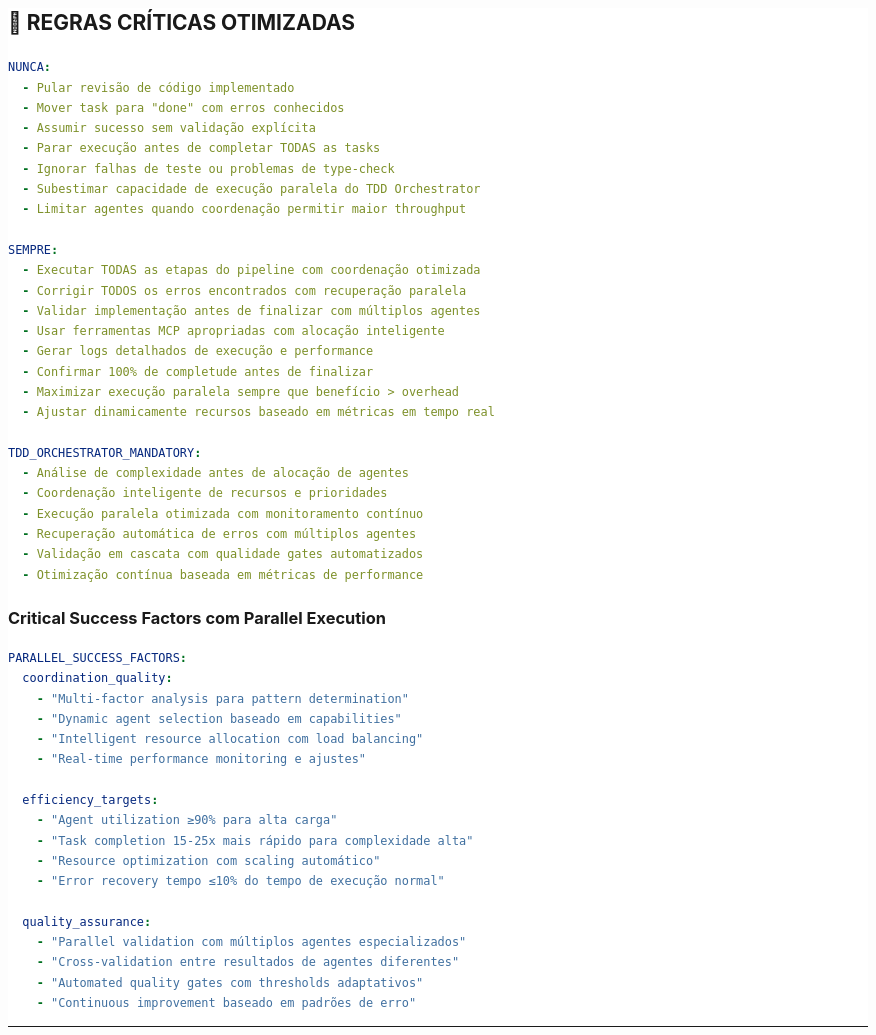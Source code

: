 ## 🚨 REGRAS CRÍTICAS OTIMIZADAS

```yaml
NUNCA:
  - Pular revisão de código implementado
  - Mover task para "done" com erros conhecidos
  - Assumir sucesso sem validação explícita
  - Parar execução antes de completar TODAS as tasks
  - Ignorar falhas de teste ou problemas de type-check
  - Subestimar capacidade de execução paralela do TDD Orchestrator
  - Limitar agentes quando coordenação permitir maior throughput

SEMPRE:
  - Executar TODAS as etapas do pipeline com coordenação otimizada
  - Corrigir TODOS os erros encontrados com recuperação paralela
  - Validar implementação antes de finalizar com múltiplos agentes
  - Usar ferramentas MCP apropriadas com alocação inteligente
  - Gerar logs detalhados de execução e performance
  - Confirmar 100% de completude antes de finalizar
  - Maximizar execução paralela sempre que benefício > overhead
  - Ajustar dinamicamente recursos baseado em métricas em tempo real

TDD_ORCHESTRATOR_MANDATORY:
  - Análise de complexidade antes de alocação de agentes
  - Coordenação inteligente de recursos e prioridades
  - Execução paralela otimizada com monitoramento contínuo
  - Recuperação automática de erros com múltiplos agentes
  - Validação em cascata com qualidade gates automatizados
  - Otimização contínua baseada em métricas de performance
```

### **Critical Success Factors com Parallel Execution**

```yaml
PARALLEL_SUCCESS_FACTORS:
  coordination_quality:
    - "Multi-factor analysis para pattern determination"
    - "Dynamic agent selection baseado em capabilities"
    - "Intelligent resource allocation com load balancing"
    - "Real-time performance monitoring e ajustes"

  efficiency_targets:
    - "Agent utilization ≥90% para alta carga"
    - "Task completion 15-25x mais rápido para complexidade alta"
    - "Resource optimization com scaling automático"
    - "Error recovery tempo ≤10% do tempo de execução normal"

  quality_assurance:
    - "Parallel validation com múltiplos agentes especializados"
    - "Cross-validation entre resultados de agentes diferentes"
    - "Automated quality gates com thresholds adaptativos"
    - "Continuous improvement baseado em padrões de erro"
```

---